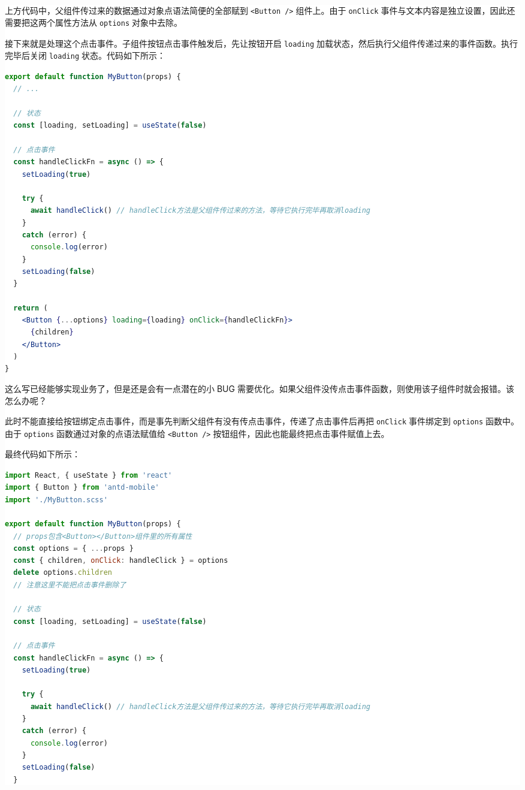 上方代码中，父组件传过来的数据通过对象点语法简便的全部赋到 `<Button />` 组件上。由于 `onClick` 事件与文本内容是独立设置，因此还需要把这两个属性方法从 `options` 对象中去除。

接下来就是处理这个点击事件。子组件按钮点击事件触发后，先让按钮开启 `loading` 加载状态，然后执行父组件传递过来的事件函数。执行完毕后关闭 `loading` 状态。代码如下所示：

```jsx
export default function MyButton(props) {
  // ...

  // 状态
  const [loading, setLoading] = useState(false)

  // 点击事件
  const handleClickFn = async () => {
    setLoading(true)

    try {
      await handleClick() // handleClick方法是父组件传过来的方法，等待它执行完毕再取消loading
    }
    catch (error) {
      console.log(error)
    }
    setLoading(false)
  }

  return (
    <Button {...options} loading={loading} onClick={handleClickFn}>
      {children}
    </Button>
  )
}
```

这么写已经能够实现业务了，但是还是会有一点潜在的小 BUG 需要优化。如果父组件没传点击事件函数，则使用该子组件时就会报错。该怎么办呢？

此时不能直接给按钮绑定点击事件，而是事先判断父组件有没有传点击事件，传递了点击事件后再把 `onClick` 事件绑定到 `options` 函数中。由于 `options` 函数通过对象的点语法赋值给 `<Button />` 按钮组件，因此也能最终把点击事件赋值上去。

最终代码如下所示：

```jsx
import React, { useState } from 'react'
import { Button } from 'antd-mobile'
import './MyButton.scss'

export default function MyButton(props) {
  // props包含<Button></Button>组件里的所有属性
  const options = { ...props }
  const { children, onClick: handleClick } = options
  delete options.children
  // 注意这里不能把点击事件删除了

  // 状态
  const [loading, setLoading] = useState(false)

  // 点击事件
  const handleClickFn = async () => {
    setLoading(true)

    try {
      await handleClick() // handleClick方法是父组件传过来的方法，等待它执行完毕再取消loading
    }
    catch (error) {
      console.log(error)
    }
    setLoading(false)
  }
```